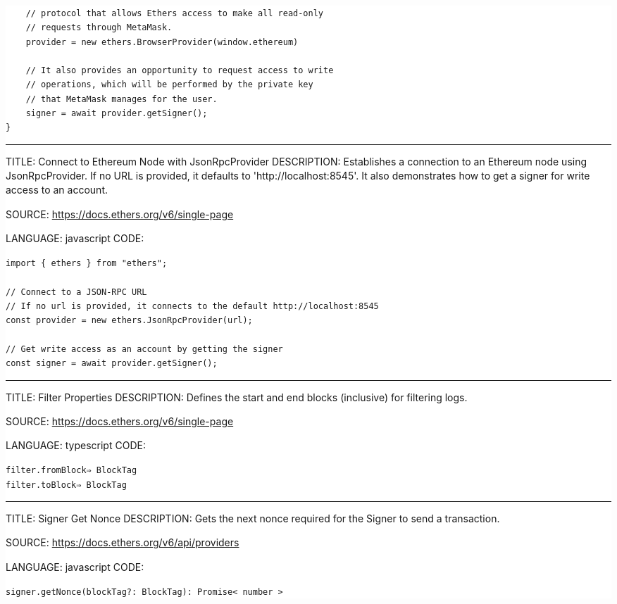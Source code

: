 ```
    // protocol that allows Ethers access to make all read-only
    // requests through MetaMask.
    provider = new ethers.BrowserProvider(window.ethereum)

    // It also provides an opportunity to request access to write
    // operations, which will be performed by the private key
    // that MetaMask manages for the user.
    signer = await provider.getSigner();
}
```

--------------------------------

TITLE: Connect to Ethereum Node with JsonRpcProvider
DESCRIPTION: Establishes a connection to an Ethereum node using JsonRpcProvider. If no URL is provided, it defaults to 'http://localhost:8545'. It also demonstrates how to get a signer for write access to an account.

SOURCE: https://docs.ethers.org/v6/single-page

LANGUAGE: javascript
CODE:
```
import { ethers } from "ethers";

// Connect to a JSON-RPC URL
// If no url is provided, it connects to the default http://localhost:8545
const provider = new ethers.JsonRpcProvider(url);

// Get write access as an account by getting the signer
const signer = await provider.getSigner();
```

--------------------------------

TITLE: Filter Properties
DESCRIPTION: Defines the start and end blocks (inclusive) for filtering logs.

SOURCE: https://docs.ethers.org/v6/single-page

LANGUAGE: typescript
CODE:
```
filter.fromBlock⇒ BlockTag
filter.toBlock⇒ BlockTag
```

--------------------------------

TITLE: Signer Get Nonce
DESCRIPTION: Gets the next nonce required for the Signer to send a transaction.

SOURCE: https://docs.ethers.org/v6/api/providers

LANGUAGE: javascript
CODE:
```
signer.getNonce(blockTag?: BlockTag): Promise< number >
```
